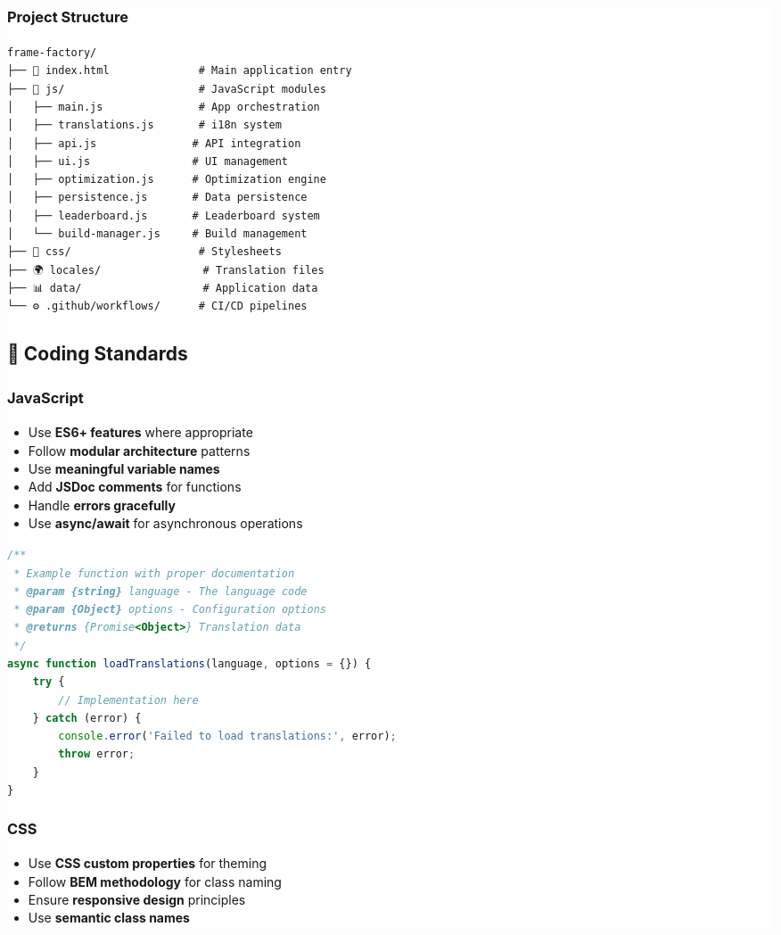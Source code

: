 ### Project Structure

```
frame-factory/
├── 📄 index.html              # Main application entry
├── 🚀 js/                     # JavaScript modules
│   ├── main.js               # App orchestration
│   ├── translations.js       # i18n system
│   ├── api.js               # API integration
│   ├── ui.js                # UI management
│   ├── optimization.js      # Optimization engine
│   ├── persistence.js       # Data persistence
│   ├── leaderboard.js       # Leaderboard system
│   └── build-manager.js     # Build management
├── 🎨 css/                    # Stylesheets
├── 🌍 locales/                # Translation files
├── 📊 data/                   # Application data
└── ⚙️ .github/workflows/      # CI/CD pipelines
```

## 📝 Coding Standards

### JavaScript

- Use **ES6+ features** where appropriate
- Follow **modular architecture** patterns
- Use **meaningful variable names**
- Add **JSDoc comments** for functions
- Handle **errors gracefully**
- Use **async/await** for asynchronous operations

```javascript
/**
 * Example function with proper documentation
 * @param {string} language - The language code
 * @param {Object} options - Configuration options
 * @returns {Promise<Object>} Translation data
 */
async function loadTranslations(language, options = {}) {
    try {
        // Implementation here
    } catch (error) {
        console.error('Failed to load translations:', error);
        throw error;
    }
}
```

### CSS

- Use **CSS custom properties** for theming
- Follow **BEM methodology** for class naming
- Ensure **responsive design** principles
- Use **semantic class names**
